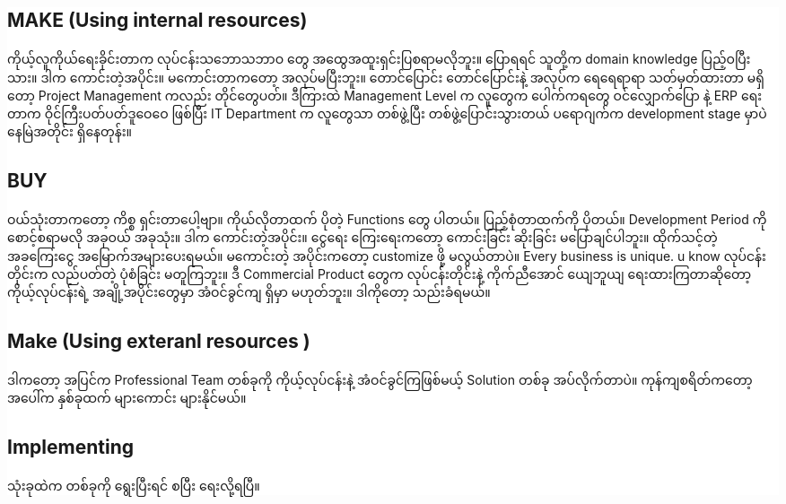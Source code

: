 
## MAKE (Using internal resources)
ကိုယ့်လူကိုယ်ရေးခိုင်းတာက လုပ်ငန်းသဘောသဘာဝ တွေ အထွေအထူးရှင်းပြစရာမလိုဘူး။ ပြောရရင် သူတို့က domain knowledge ပြည့်ဝပြီးသား။ ဒါက ကောင်းတဲ့အပိုင်း။ မကောင်းတာကတော့ အလုပ်မပြီးဘူး။ တောင်ပြောင်း တောင်ပြောင်းနဲ့ အလုပ်က ရေရေရာရာ သတ်မှတ်ထားတာ မရှိတော့ Project Management ကလည်း တိုင်တွေပတ်။ ဒီကြားထဲ Management Level က လူတွေက ပေါက်ကရတွေ ဝင်လျှောက်ပြော နဲ့ ERP ရေးတာက ဝိုင်ကြီးပတ်ပတ်ဒူဝေဝေ ဖြစ်ပြီး IT Department က လူတွေသာ တစ်ဖွဲ့ပြီး တစ်ဖွဲ့ပြောင်းသွားတယ် ပရောဂျက်က development stage မှာပဲ နေမြဲအတိုင်း ရှိနေတုန်း။

## BUY 
ဝယ်သုံးတာကတော့ ကိစ္စ ရှင်းတာပေါ့ဗျာ။ ကိုယ်လိုတာထက် ပိုတဲ့ Functions တွေ ပါတယ်။ ပြည့်စုံတာထက်ကို ပိုတယ်။ Development Period ကို စောင့်စရာမလို အခုဝယ် အခုသုံး။ ဒါက ကောင်းတဲ့အပိုင်း။ ငွေရေး ကြေးရေးကတော့ ကောင်းခြင်း ဆိုးခြင်း မပြောချင်ပါဘူး။ ထိုက်သင့်တဲ့ အခကြေးငွေ အမြောက်အများပေးရမယ်။ မကောင်းတဲ့ အပိုင်းကတော့ customize ဖို့ မလွယ်တာပဲ။ Every business is unique. u know လုပ်ငန်းတိုင်းက လည်ပတ်တဲ့ ပုံစံခြင်း မတူကြဘူး။ ဒီ Commercial Product တွေက လုပ်ငန်းတိုင်းနဲ့ ကိုက်ညီအောင် ယျေဘူယျ ရေးထားကြတာဆိုတော့ ကိုယ့်လုပ်ငန်းရဲ့ အချို့အပိုင်းတွေမှာ အံဝင်ခွင်ကျ ရှိမှာ မဟုတ်ဘူး။ ဒါကိုတော့ သည်းခံရမယ်။

## Make (Using exteranl resources )

ဒါကတော့ အပြင်က Professional Team တစ်ခုကို ကိုယ့်လုပ်ငန်းနဲ့ အံဝင်ခွင်ကြဖြစ်မယ့် Solution တစ်ခု အပ်လိုက်တာပဲ။ ကုန်ကျစရိတ်ကတော့ အပေါ်က နှစ်ခုထက် များကောင်း များနိုင်မယ်။

## Implementing

သုံးခုထဲက တစ်ခုကို ရွေးပြီးရင် စပြီး ရေးလို့ရပြီ။

